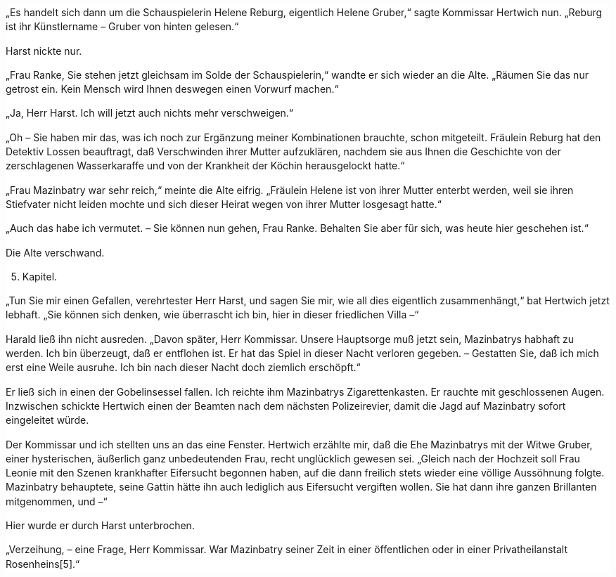 „Es handelt sich dann um die Schauspielerin Helene Reburg, eigentlich Helene
Gruber,“ sagte Kommissar Hertwich nun. „Reburg ist ihr Künstlername – Gruber
von hinten gelesen.“

Harst nickte nur.

„Frau Ranke, Sie stehen jetzt gleichsam im Solde der Schauspielerin,“ wandte er
sich wieder an die Alte. „Räumen Sie das nur getrost ein. Kein Mensch wird
Ihnen deswegen einen Vorwurf machen.“

„Ja, Herr Harst. Ich will jetzt auch nichts mehr verschweigen.“

„Oh – Sie haben mir das, was ich noch zur Ergänzung meiner Kombinationen
brauchte, schon mitgeteilt. Fräulein Reburg hat den Detektiv Lossen beauftragt,
daß Verschwinden ihrer Mutter aufzuklären, nachdem sie aus Ihnen die Geschichte
von der zerschlagenen Wasserkaraffe und von der Krankheit der Köchin
herausgelockt hatte.“

„Frau Mazinbatry war sehr reich,“ meinte die Alte eifrig. „Fräulein Helene ist
von ihrer Mutter enterbt werden, weil sie ihren Stiefvater nicht leiden mochte
und sich dieser Heirat wegen von ihrer Mutter losgesagt hatte.“

„Auch das habe ich vermutet. – Sie können nun gehen, Frau Ranke. Behalten Sie
aber für sich, was heute hier geschehen ist.“

Die Alte verschwand.

 
5. Kapitel.

„Tun Sie mir einen Gefallen, verehrtester Herr Harst, und sagen Sie mir, wie
all dies eigentlich zusammenhängt,“ bat Hertwich jetzt lebhaft. „Sie können
sich denken, wie überrascht ich bin, hier in dieser friedlichen Villa –“

Harald ließ ihn nicht ausreden. „Davon später, Herr Kommissar. Unsere
Hauptsorge muß jetzt sein, Mazinbatrys habhaft zu werden. Ich bin überzeugt,
daß er entflohen ist. Er hat das Spiel in dieser Nacht verloren gegeben. –
Gestatten Sie, daß ich mich erst eine Weile ausruhe. Ich bin nach dieser Nacht
doch ziemlich erschöpft.“

Er ließ sich in einen der Gobelinsessel fallen. Ich reichte ihm Mazinbatrys
Zigarettenkasten. Er rauchte mit geschlossenen Augen. Inzwischen schickte
Hertwich einen der Beamten nach dem nächsten Polizeirevier, damit die Jagd auf
Mazinbatry sofort eingeleitet würde.

Der Kommissar und ich stellten uns an das eine Fenster. Hertwich erzählte mir,
daß die Ehe Mazinbatrys mit der Witwe Gruber, einer hysterischen, äußerlich
ganz unbedeutenden Frau, recht unglücklich gewesen sei. „Gleich nach der
Hochzeit soll Frau Leonie mit den Szenen krankhafter Eifersucht begonnen haben,
auf die dann freilich stets wieder eine völlige Aussöhnung folgte. Mazinbatry
behauptete, seine Gattin hätte ihn auch lediglich aus Eifersucht vergiften
wollen. Sie hat dann ihre ganzen Brillanten mitgenommen, und –“

Hier wurde er durch Harst unterbrochen.

„Verzeihung, – eine Frage, Herr Kommissar. War Mazinbatry seiner Zeit in einer
öffentlichen oder in einer Privatheilanstalt Rosenheins[5].“
